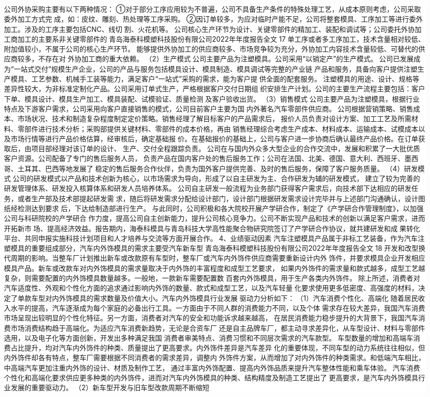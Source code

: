 公司外协采购主要有以下两种情况：
①对于部分工序应用较为不普遍，公司不具备生产条件的特殊处理工艺，从成本原则考虑，公司采取委外加工方式完
成，如：皮纹、雕刻、热处理等工序采购。
②因订单较多，为应对临时产能不足，公司将整套模具、工序加工等进行委外加工。涉及的工序主要包括CNC、线切
割、火花机等。
公司核心生产环节为设计、关键零部件的精加工、装配和调试等；公司委托外协加工商加工的主要系非关键零部件的
青岛海泰科模塑科技股份有限公司2022年年度报告全文
17
单工序或者多工序加工，技术含量相对较低、附加值较小，不属于公司的核心生产环节。
能够提供外协加工的供应商较多、市场竞争较为充分，外协加工内容技术含量较低、可替代的供应商较多，不存在对
外协加工商的重大依赖。
（2）生产模式
公司主要产品为注塑模具。公司采用“以销定产”的生产模式。
公司已发展成为“一站式交付”规模生产企业，公司的产品与服务包括模具设计、模具制造、模具调试等完整的产业链
产品和服务，具备向客户提供注塑生产模具、工艺参数、机械手工装等能力，满足客户“一站式”采购的需求，能为客户提
供全面的配套服务。
注塑模具的用途、设计、规格等差异性较大，为非标准定制化产品。公司采用订单式生产，严格根据客户交付日期组
织安排生产计划。公司的主要生产流程主要包括：客户下单、模具设计、模具生产加工、模具装配、试模验证、质量检测
及客户验收出货。
（3）销售模式
公司主要产品为注塑模具，根据行业特点及下游客户需求，公司采用向客户直接销售的模式，公司目前客户主要为国
内外著名汽车零部件供应商。
公司根据营销策略、销售成本、市场状况、技术和制造复杂程度制定定价策略。销售经理了解目标客户的产品需求后，
报价人员负责对设计方案、加工工艺及所需材料、零部件进行技术分析；采购部提供关键材料、零部件的成本价格，再由
销售经理综合考虑生产成本、材料成本、运输成本、试模成本以及市场行情等进行产品价格估算，经审核后，确定基础报
价。在基础报价的基础上，公司与客户进一步协商后确认最终产品价格。在订单获取后，由项目部经理对该订单的设计、
生产、交付全程跟踪负责。
公司在与国内外众多大型企业的合作交流中，发展和积累了一大批优质客户资源。公司配备了专门的售后服务人员，
负责产品在国内客户处的售后服务工作；公司在法国、北美、德国、意大利、西班牙、墨西哥、土耳其、巴西等地发展了
稳定的售后服务合作伙伴，负责为国外客户提供完善、及时的售后服务，保障了客户服务质量。
（4）研发模式
公司的研发模式以产品和技术创新为核心，以市场需求为导向，形成了以自主研发为主、合作研发为辅的研发模式，
建立了较为完善的研发管理体系、研发投入核算体系和研发人员培养体系。
公司自主研发一般流程为业务部门获得客户需求后，向技术部下达相应的研发任务，或者生产部及技术部提起研发需
求，随后将研发需求分配给设计部门，设计部门根据研发需求设计完毕并与上述部门沟通确认，设计图纸经检测达到要求
后，下达给制造部进行生产。
与此同时，公司积极和各大院校开展产学研合作，制定了《产学研合作管理制度》，以加强公司与科研院校的产学研合
作力度，提高公司自主创新能力，提升公司核心竞争力。公司不断实现产品和技术的创新以满足客户需求，进而开拓新市
场、提高经济效益。报告期内，海泰科模具与青岛科技大学高性能聚合物研究院签订了产学研合作协议，就共建研发和成
果转化平台、共同申报实施科技计划项目和人才培养与交流等方面开展合作。
4、业绩驱动因素
汽车注塑模具产品属于非标工艺装备，作为汽车注塑模具的重要组成部分，汽车内外饰模具的需求主要受汽车新车型
青岛海泰科模塑科技股份有限公司2022年年度报告全文
18
开发和改型换代周期的影响。当整车厂计划推出新车或改款原有车型时，整车厂或汽车内外饰件供应商需要重新设计内外
饰件，并要求模具企业开发相应模具产品。新车或改款车对内外饰模具的需求量取决于内外饰的丰富程度和成型工艺要求，
如果内外饰件的需求量和款式越多，成型工艺越复杂，则需要配置的内外饰模具数量越多。一般地，一款新车需要配置数
百套内外饰模具，用于生产各类内外饰件。
除上所述，消费者对汽车适度性、外观和个性化方面的追求通过影响内外饰的数量、款式和成型工艺，以及汽车轻量
化要求使用更多低密度、高强度的材料，决定了单款车型对内外饰模具的需求数量及价值大小。汽车内外饰模具行业发展
驱动力分析如下：
（1）汽车消费个性化、高端化
随着居民收入水平的提高，汽车逐渐成为每个家庭的必备出行工具。一方面由于不同人群的消费能力不同，以及个体
需求存在较大差异，我国汽车消费市场呈现出较明显的个性化特征。另一方面，消费者对汽车的安全和功能诉求越来越高，
在居民消费能力稳步提升的大背景下，我国汽车消费市场消费结构趋于高端化。为适应汽车消费新趋势，无论是合资车厂
还是自主品牌车厂，都主动寻求差异化，从车型设计、材料与零部件选用，以及电子化等方面创新，开发出多种满足我国
消费者审美特点、消费习惯和不同层次需求的汽车款型。
车型数量的增加和高端车消费占比提升，均对汽车内外饰件的种类、质量提出了更高要求。内外饰件差异是汽车差异
化的重要体现，不同车型的动力系统往往相似，但内外饰件却各有特点，整车厂需要根据不同消费者的需求差异，调整内
外饰件方案，从而增加了对内外饰件的种类需求。和低端汽车相比，中高端汽车更加注重内外饰的设计、材质及制作工艺，
通过丰富内外饰配置、提高内外饰品质来提升汽车整体性能和乘车体验。
汽车消费个性化和高端化要求供应更多种类的内外饰件，进而对汽车内外饰模具的种类、结构精度及制造工艺提出了
更高要求，是汽车内外饰模具行业发展的重要驱动力。
（2）新车型开发与旧车型改款周期不断缩短